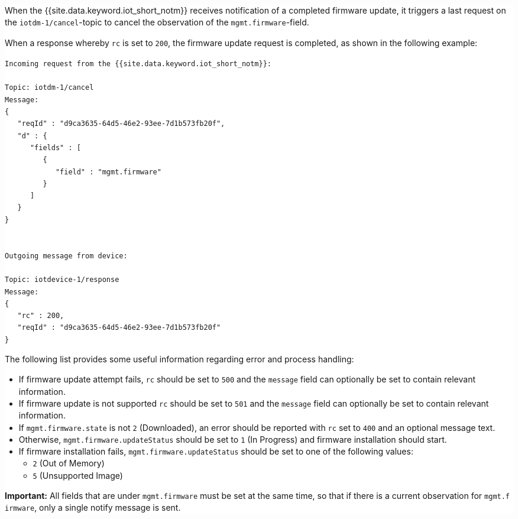 When the {{site.data.keyword.iot_short_notm}} receives notification of a completed firmware update, it triggers a last request on the ``iotdm-1/cancel``-topic to cancel the observation of the ``mgmt.firmware``-field.


When a response whereby ``rc`` is set to ``200``, the firmware update request is completed, as shown in the following example:

```
Incoming request from the {{site.data.keyword.iot_short_notm}}:

Topic: iotdm-1/cancel
Message:
{
   "reqId" : "d9ca3635-64d5-46e2-93ee-7d1b573fb20f",
   "d" : {
      "fields" : [
         {
            "field" : "mgmt.firmware"
         }
      ]
   }
}


Outgoing message from device:

Topic: iotdevice-1/response
Message:
{
   "rc" : 200,
   "reqId" : "d9ca3635-64d5-46e2-93ee-7d1b573fb20f"
}
```

The following list provides some useful information regarding error and process handling:

- If firmware update attempt fails, ``rc`` should be set to ``500`` and the ``message`` field can optionally be set to contain relevant information.
- If firmware update is not supported ``rc`` should be set to ``501`` and the ``message`` field can optionally be set to contain relevant information.
- If ``mgmt.firmware.state`` is not ``2`` (Downloaded), an error should be reported with ``rc`` set to ``400`` and an optional message text.
- Otherwise, ``mgmt.firmware.updateStatus`` should be set to ``1`` (In Progress) and firmware installation should start.
- If firmware installation fails, ``mgmt.firmware.updateStatus`` should be set to one of the following values:
  - ``2`` (Out of Memory)
  - ``5`` (Unsupported Image)


**Important:** All fields that are under ``mgmt.firmware`` must be set at the same time, so that if there is a current observation for ``mgmt.firmware``, only a single notify message is sent.
